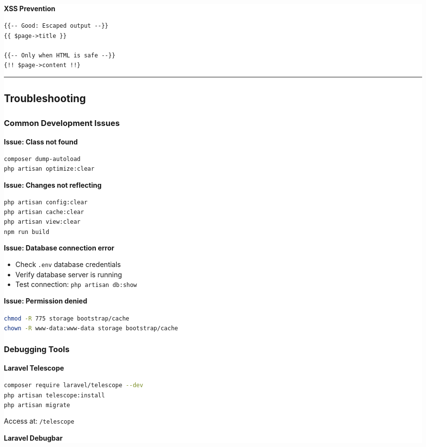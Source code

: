 **XSS Prevention**

```blade
{{-- Good: Escaped output --}}
{{ $page->title }}

{{-- Only when HTML is safe --}}
{!! $page->content !!}
```

---

## Troubleshooting

### Common Development Issues

**Issue: Class not found**

```bash
composer dump-autoload
php artisan optimize:clear
```

**Issue: Changes not reflecting**

```bash
php artisan config:clear
php artisan cache:clear
php artisan view:clear
npm run build
```

**Issue: Database connection error**

- Check `.env` database credentials
- Verify database server is running
- Test connection: `php artisan db:show`

**Issue: Permission denied**

```bash
chmod -R 775 storage bootstrap/cache
chown -R www-data:www-data storage bootstrap/cache
```

### Debugging Tools

**Laravel Telescope**

```bash
composer require laravel/telescope --dev
php artisan telescope:install
php artisan migrate
```

Access at: `/telescope`

**Laravel Debugbar**
